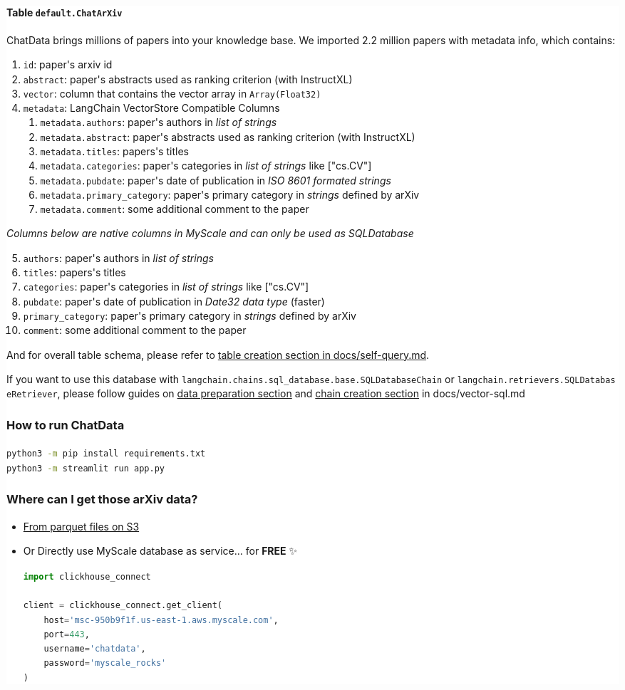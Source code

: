 #### Table `default.ChatArXiv`

ChatData brings millions of papers into your knowledge base. We imported 2.2 million papers with metadata info, which contains:

1. `id`: paper's arxiv id
2. `abstract`: paper's abstracts used as ranking criterion (with InstructXL)
3. `vector`: column that contains the vector array in `Array(Float32)`
4. `metadata`: LangChain VectorStore Compatible Columns
    1. `metadata.authors`: paper's authors in *list of strings*
    2. `metadata.abstract`: paper's abstracts used as ranking criterion (with InstructXL)
    3. `metadata.titles`: papers's titles
    4. `metadata.categories`: paper's categories in *list of strings* like ["cs.CV"]
    5. `metadata.pubdate`: paper's date of publication in *ISO 8601 formated strings*
    6. `metadata.primary_category`: paper's primary category in *strings* defined by arXiv
    7. `metadata.comment`: some additional comment to the paper
  
*Columns below are native columns in MyScale and can only be used as SQLDatabase*

5. `authors`: paper's authors in *list of strings*
6. `titles`: papers's titles
7. `categories`: paper's categories in *list of strings* like ["cs.CV"]
8. `pubdate`: paper's date of publication in *Date32 data type* (faster)
9. `primary_category`: paper's primary category in *strings* defined by arXiv
10. `comment`: some additional comment to the paper

And for overall table schema, please refer to [table creation section in docs/self-query.md](docs/self-query.md#table-creation).

If you want to use this database with `langchain.chains.sql_database.base.SQLDatabaseChain` or `langchain.retrievers.SQLDatabaseRetriever`, please follow guides on [data preparation section](docs/vector-sql.md#prepare-the-database) and [chain creation section](docs/vector-sql.md#create-the-sqldatabasechain) in docs/vector-sql.md

### How to run ChatData

<a name="how-to-run"></a>

```bash
python3 -m pip install requirements.txt
python3 -m streamlit run app.py
```

### Where can I get those arXiv data?

- [From parquet files on S3](docs/self-query.md#insert-data)
- <a name="data-service"></a>Or Directly use MyScale database as service... for **FREE** ✨

    ```python
    import clickhouse_connect

    client = clickhouse_connect.get_client(
        host='msc-950b9f1f.us-east-1.aws.myscale.com',
        port=443,
        username='chatdata',
        password='myscale_rocks'
    )
    ```
